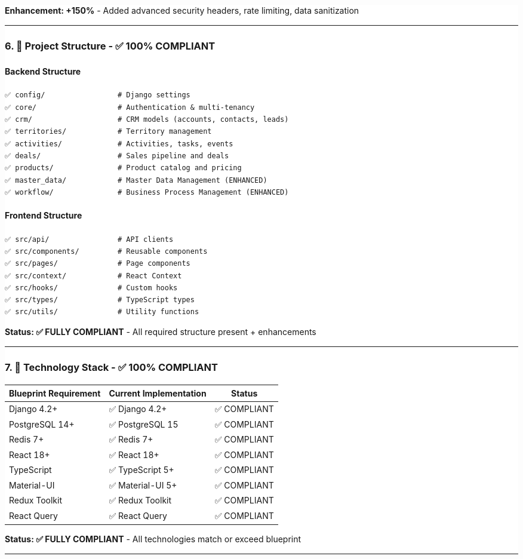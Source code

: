 **Enhancement: +150%** - Added advanced security headers, rate limiting, data sanitization

---

### **6. 📁 Project Structure - ✅ 100% COMPLIANT**

#### **Backend Structure**
```
✅ config/                 # Django settings
✅ core/                   # Authentication & multi-tenancy
✅ crm/                    # CRM models (accounts, contacts, leads)
✅ territories/            # Territory management
✅ activities/             # Activities, tasks, events
✅ deals/                  # Sales pipeline and deals
✅ products/               # Product catalog and pricing
✅ master_data/            # Master Data Management (ENHANCED)
✅ workflow/               # Business Process Management (ENHANCED)
```

#### **Frontend Structure**
```
✅ src/api/                # API clients
✅ src/components/         # Reusable components
✅ src/pages/              # Page components
✅ src/context/            # React Context
✅ src/hooks/              # Custom hooks
✅ src/types/              # TypeScript types
✅ src/utils/              # Utility functions
```

**Status: ✅ FULLY COMPLIANT** - All required structure present + enhancements

---

### **7. 🚀 Technology Stack - ✅ 100% COMPLIANT**

| Blueprint Requirement | Current Implementation | Status |
|----------------------|------------------------|---------|
| Django 4.2+ | ✅ Django 4.2+ | ✅ COMPLIANT |
| PostgreSQL 14+ | ✅ PostgreSQL 15 | ✅ COMPLIANT |
| Redis 7+ | ✅ Redis 7+ | ✅ COMPLIANT |
| React 18+ | ✅ React 18+ | ✅ COMPLIANT |
| TypeScript | ✅ TypeScript 5+ | ✅ COMPLIANT |
| Material-UI | ✅ Material-UI 5+ | ✅ COMPLIANT |
| Redux Toolkit | ✅ Redux Toolkit | ✅ COMPLIANT |
| React Query | ✅ React Query | ✅ COMPLIANT |

**Status: ✅ FULLY COMPLIANT** - All technologies match or exceed blueprint

---